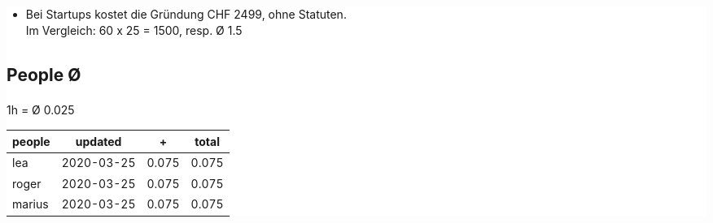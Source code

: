 
* Bei Startups kostet die Gründung CHF 2499, ohne Statuten.      
  Im Vergleich: 60 x 25 = 1500, resp. Ø 1.5 




## People Ø
1h = Ø 0.025


| people | updated | + | total |
| --- | --- | --- | --- |
| lea | 2020-03-25 | 0.075 | 0.075 |
| roger | 2020-03-25 | 0.075 | 0.075 |
| marius | 2020-03-25 | 0.075 | 0.075 |
